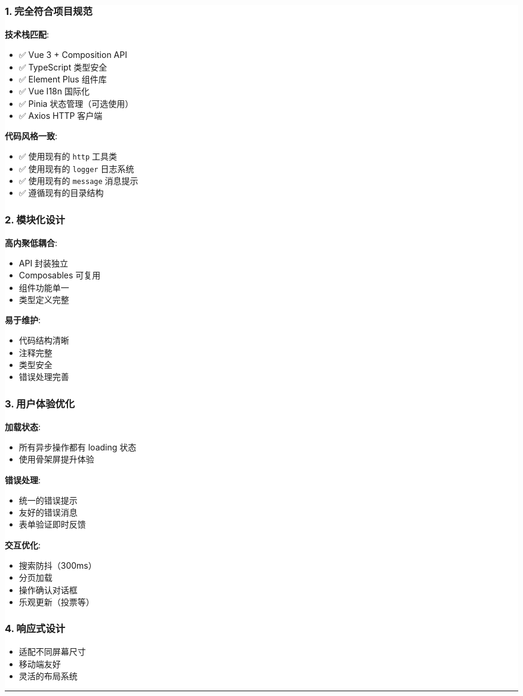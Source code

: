 ### 1. 完全符合项目规范

**技术栈匹配**:
- ✅ Vue 3 + Composition API
- ✅ TypeScript 类型安全
- ✅ Element Plus 组件库
- ✅ Vue I18n 国际化
- ✅ Pinia 状态管理（可选使用）
- ✅ Axios HTTP 客户端

**代码风格一致**:
- ✅ 使用现有的 `http` 工具类
- ✅ 使用现有的 `logger` 日志系统
- ✅ 使用现有的 `message` 消息提示
- ✅ 遵循现有的目录结构

### 2. 模块化设计

**高内聚低耦合**:
- API 封装独立
- Composables 可复用
- 组件功能单一
- 类型定义完整

**易于维护**:
- 代码结构清晰
- 注释完整
- 类型安全
- 错误处理完善

### 3. 用户体验优化

**加载状态**:
- 所有异步操作都有 loading 状态
- 使用骨架屏提升体验

**错误处理**:
- 统一的错误提示
- 友好的错误消息
- 表单验证即时反馈

**交互优化**:
- 搜索防抖（300ms）
- 分页加载
- 操作确认对话框
- 乐观更新（投票等）

### 4. 响应式设计

- 适配不同屏幕尺寸
- 移动端友好
- 灵活的布局系统

---
